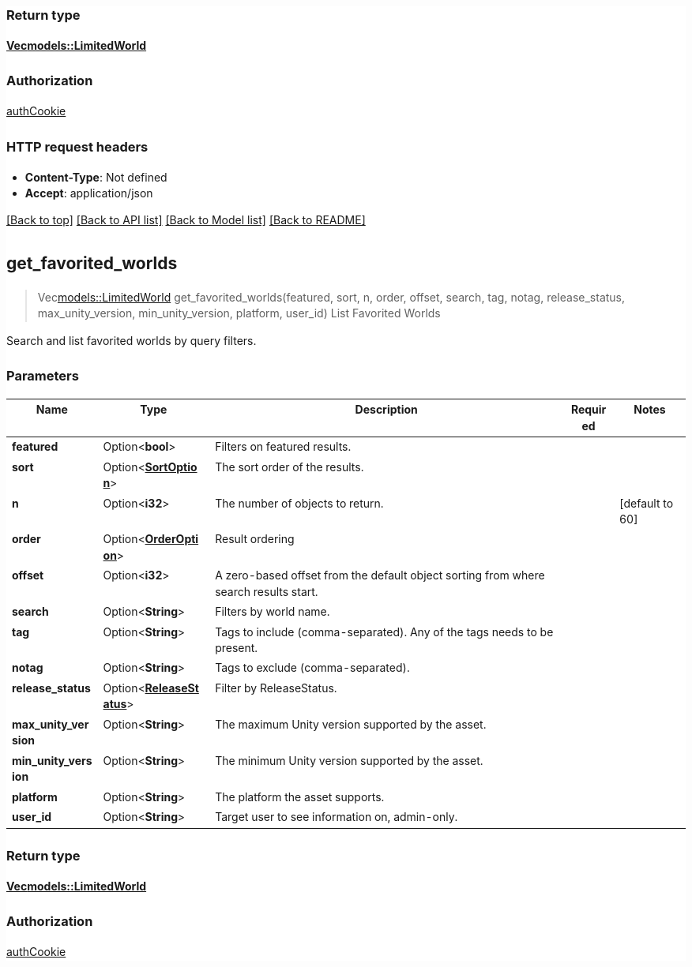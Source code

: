 ### Return type

[**Vec<models::LimitedWorld>**](LimitedWorld.md)

### Authorization

[authCookie](../README.md#authCookie)

### HTTP request headers

- **Content-Type**: Not defined
- **Accept**: application/json

[[Back to top]](#) [[Back to API list]](../README.md#documentation-for-api-endpoints) [[Back to Model list]](../README.md#documentation-for-models) [[Back to README]](../README.md)


## get_favorited_worlds

> Vec<models::LimitedWorld> get_favorited_worlds(featured, sort, n, order, offset, search, tag, notag, release_status, max_unity_version, min_unity_version, platform, user_id)
List Favorited Worlds

Search and list favorited worlds by query filters.

### Parameters


Name | Type | Description  | Required | Notes
------------- | ------------- | ------------- | ------------- | -------------
**featured** | Option<**bool**> | Filters on featured results. |  |
**sort** | Option<[**SortOption**](.md)> | The sort order of the results. |  |
**n** | Option<**i32**> | The number of objects to return. |  |[default to 60]
**order** | Option<[**OrderOption**](.md)> | Result ordering |  |
**offset** | Option<**i32**> | A zero-based offset from the default object sorting from where search results start. |  |
**search** | Option<**String**> | Filters by world name. |  |
**tag** | Option<**String**> | Tags to include (comma-separated). Any of the tags needs to be present. |  |
**notag** | Option<**String**> | Tags to exclude (comma-separated). |  |
**release_status** | Option<[**ReleaseStatus**](.md)> | Filter by ReleaseStatus. |  |
**max_unity_version** | Option<**String**> | The maximum Unity version supported by the asset. |  |
**min_unity_version** | Option<**String**> | The minimum Unity version supported by the asset. |  |
**platform** | Option<**String**> | The platform the asset supports. |  |
**user_id** | Option<**String**> | Target user to see information on, admin-only. |  |

### Return type

[**Vec<models::LimitedWorld>**](LimitedWorld.md)

### Authorization

[authCookie](../README.md#authCookie)
